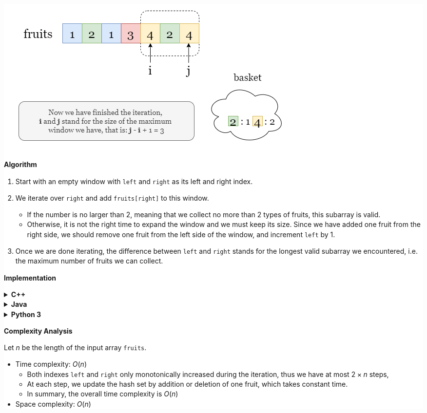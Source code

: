 ![carousel](index-3-14.png)

**Algorithm**

1. Start with an empty window with `left` and `right` as its left and right index.

2. We iterate over `right` and add `fruits[right]` to this window.
   - If the number is no larger than 2, meaning that we collect no more than 2 types of fruits, this subarray is valid.
   - Otherwise, it is not the right time to expand the window and we must keep its size. Since we have added one fruit from the right side, we should remove one fruit from the left side of the window, and increment `left` by 1.
3. Once we are done iterating, the difference between `left` and `right` stands for the longest valid subarray we encountered, i.e. the maximum number of fruits we can collect.

**Implementation**

<details><summary><b>C++</b></summary></details>
<details><summary><b>Java</b></summary></details>
<details><summary><b>Python 3</b></summary></details>

**Complexity Analysis**

Let $n$ be the length of the input array `fruits`.

- Time complexity: $O(n)$
  - Both indexes `left` and `right` only monotonically increased during the iteration, thus we have at most $2 \times n$ steps,
  - At each step, we update the hash set by addition or deletion of one fruit, which takes constant time.
  - In summary, the overall time complexity is $O(n)$
- Space complexity: $O(n)$